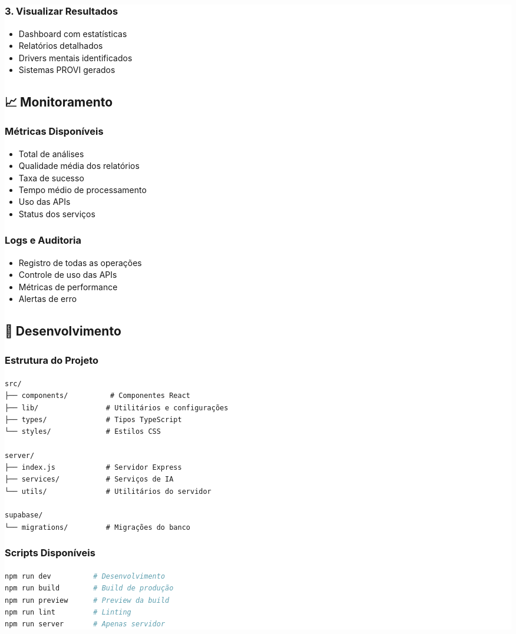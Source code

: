 ### 3. Visualizar Resultados
- Dashboard com estatísticas
- Relatórios detalhados
- Drivers mentais identificados
- Sistemas PROVI gerados

## 📈 Monitoramento

### Métricas Disponíveis
- Total de análises
- Qualidade média dos relatórios
- Taxa de sucesso
- Tempo médio de processamento
- Uso das APIs
- Status dos serviços

### Logs e Auditoria
- Registro de todas as operações
- Controle de uso das APIs
- Métricas de performance
- Alertas de erro

## 🔧 Desenvolvimento

### Estrutura do Projeto
```
src/
├── components/          # Componentes React
├── lib/                # Utilitários e configurações
├── types/              # Tipos TypeScript
└── styles/             # Estilos CSS

server/
├── index.js            # Servidor Express
├── services/           # Serviços de IA
└── utils/              # Utilitários do servidor

supabase/
└── migrations/         # Migrações do banco
```

### Scripts Disponíveis
```bash
npm run dev          # Desenvolvimento
npm run build        # Build de produção
npm run preview      # Preview da build
npm run lint         # Linting
npm run server       # Apenas servidor
```
